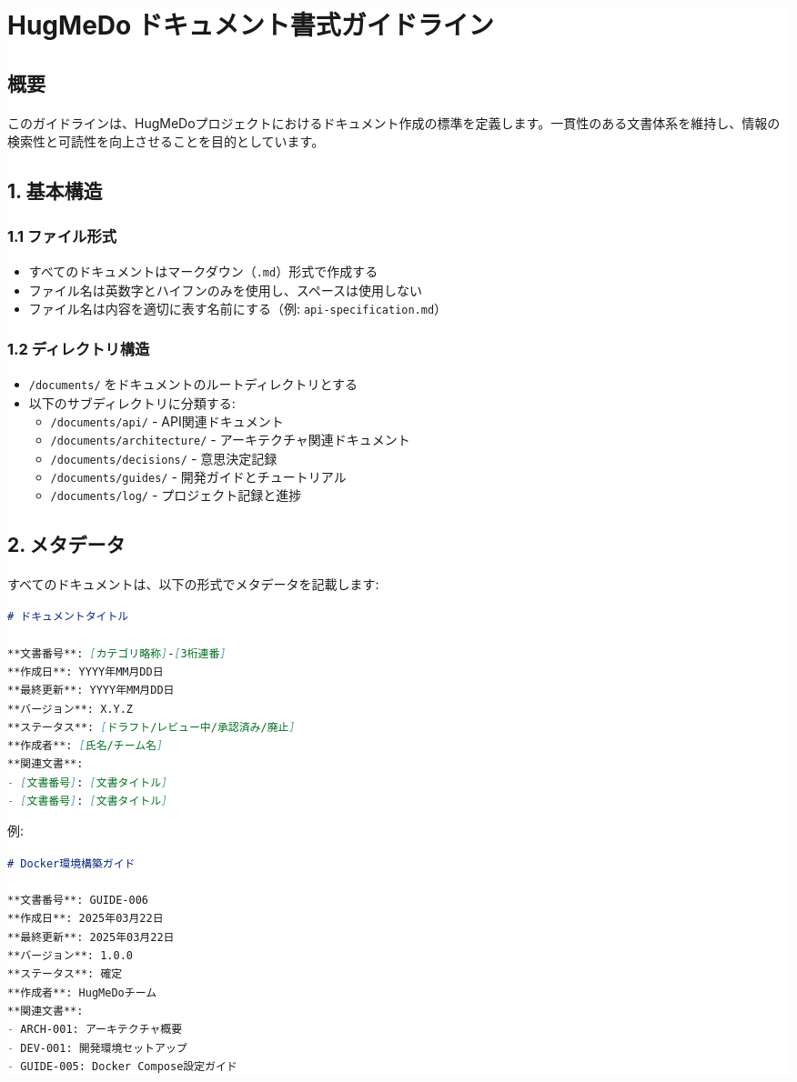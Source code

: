 # HugMeDo ドキュメント書式ガイドライン

## 概要

このガイドラインは、HugMeDoプロジェクトにおけるドキュメント作成の標準を定義します。一貫性のある文書体系を維持し、情報の検索性と可読性を向上させることを目的としています。

## 1. 基本構造

### 1.1 ファイル形式
- すべてのドキュメントはマークダウン（`.md`）形式で作成する
- ファイル名は英数字とハイフンのみを使用し、スペースは使用しない
- ファイル名は内容を適切に表す名前にする（例: `api-specification.md`）

### 1.2 ディレクトリ構造
- `/documents/` をドキュメントのルートディレクトリとする
- 以下のサブディレクトリに分類する:
  - `/documents/api/` - API関連ドキュメント
  - `/documents/architecture/` - アーキテクチャ関連ドキュメント
  - `/documents/decisions/` - 意思決定記録
  - `/documents/guides/` - 開発ガイドとチュートリアル
  - `/documents/log/` - プロジェクト記録と進捗

## 2. メタデータ

すべてのドキュメントは、以下の形式でメタデータを記載します:

```markdown
# ドキュメントタイトル

**文書番号**: [カテゴリ略称]-[3桁連番]  
**作成日**: YYYY年MM月DD日  
**最終更新**: YYYY年MM月DD日  
**バージョン**: X.Y.Z  
**ステータス**: [ドラフト/レビュー中/承認済み/廃止]  
**作成者**: [氏名/チーム名]  
**関連文書**:  
- [文書番号]: [文書タイトル]
- [文書番号]: [文書タイトル]
```

例:
```markdown
# Docker環境構築ガイド

**文書番号**: GUIDE-006  
**作成日**: 2025年03月22日  
**最終更新**: 2025年03月22日  
**バージョン**: 1.0.0  
**ステータス**: 確定  
**作成者**: HugMeDoチーム  
**関連文書**:  
- ARCH-001: アーキテクチャ概要
- DEV-001: 開発環境セットアップ
- GUIDE-005: Docker Compose設定ガイド
```

